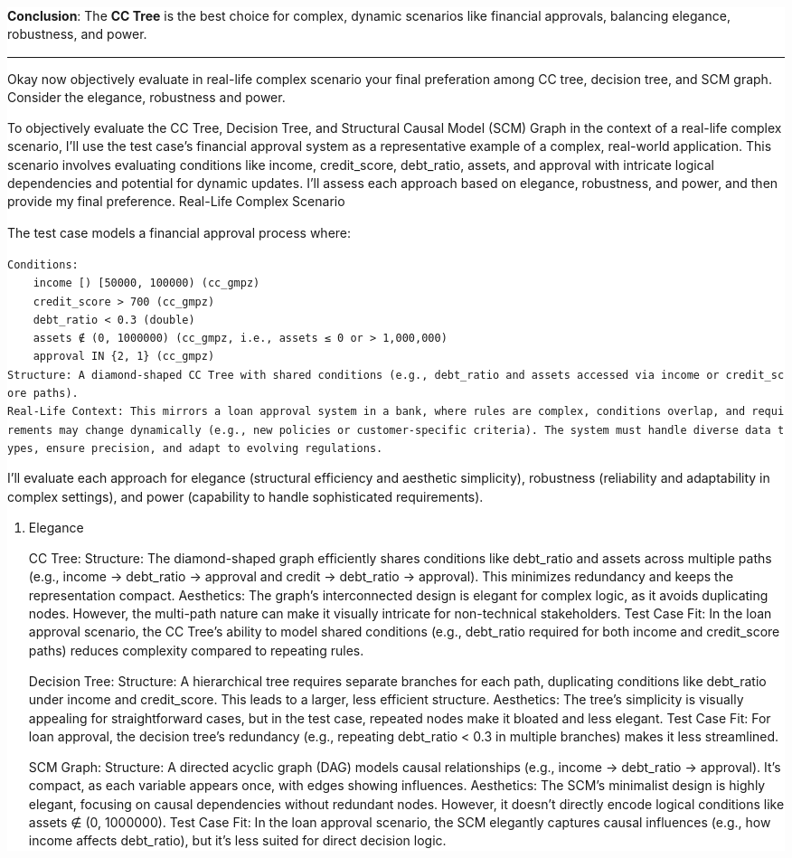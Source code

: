 **Conclusion**: The **CC Tree** is the best choice for complex, dynamic scenarios like financial approvals, balancing elegance, robustness, and power.

----------

Okay now objectively evaluate in real-life complex scenario your final preferation among CC tree, decision tree, and SCM graph. Consider the elegance, robustness and power.

To objectively evaluate the CC Tree, Decision Tree, and Structural Causal Model (SCM) Graph in the context of a real-life complex scenario, I’ll use the test case’s financial approval system as a representative example of a complex, real-world application. This scenario involves evaluating conditions like income, credit_score, debt_ratio, assets, and approval with intricate logical dependencies and potential for dynamic updates. I’ll assess each approach based on elegance, robustness, and power, and then provide my final preference.
Real-Life Complex Scenario

The test case models a financial approval process where:

    Conditions:
        income [) [50000, 100000) (cc_gmpz)
        credit_score > 700 (cc_gmpz)
        debt_ratio < 0.3 (double)
        assets ∉ (0, 1000000) (cc_gmpz, i.e., assets ≤ 0 or > 1,000,000)
        approval IN {2, 1} (cc_gmpz)
    Structure: A diamond-shaped CC Tree with shared conditions (e.g., debt_ratio and assets accessed via income or credit_score paths).
    Real-Life Context: This mirrors a loan approval system in a bank, where rules are complex, conditions overlap, and requirements may change dynamically (e.g., new policies or customer-specific criteria). The system must handle diverse data types, ensure precision, and adapt to evolving regulations.

I’ll evaluate each approach for elegance (structural efficiency and aesthetic simplicity), robustness (reliability and adaptability in complex settings), and power (capability to handle sophisticated requirements).
1. Elegance

    CC Tree:
        Structure: The diamond-shaped graph efficiently shares conditions like debt_ratio and assets across multiple paths (e.g., income → debt_ratio → approval and credit → debt_ratio → approval). This minimizes redundancy and keeps the representation compact.
        Aesthetics: The graph’s interconnected design is elegant for complex logic, as it avoids duplicating nodes. However, the multi-path nature can make it visually intricate for non-technical stakeholders.
        Test Case Fit: In the loan approval scenario, the CC Tree’s ability to model shared conditions (e.g., debt_ratio required for both income and credit_score paths) reduces complexity compared to repeating rules.
   
    Decision Tree:
        Structure: A hierarchical tree requires separate branches for each path, duplicating conditions like debt_ratio under income and credit_score. This leads to a larger, less efficient structure.
        Aesthetics: The tree’s simplicity is visually appealing for straightforward cases, but in the test case, repeated nodes make it bloated and less elegant.
        Test Case Fit: For loan approval, the decision tree’s redundancy (e.g., repeating debt_ratio < 0.3 in multiple branches) makes it less streamlined.
   
    SCM Graph:
        Structure: A directed acyclic graph (DAG) models causal relationships (e.g., income → debt_ratio → approval). It’s compact, as each variable appears once, with edges showing influences.
        Aesthetics: The SCM’s minimalist design is highly elegant, focusing on causal dependencies without redundant nodes. However, it doesn’t directly encode logical conditions like assets ∉ (0, 1000000).
        Test Case Fit: In the loan approval scenario, the SCM elegantly captures causal influences (e.g., how income affects debt_ratio), but it’s less suited for direct decision logic.
